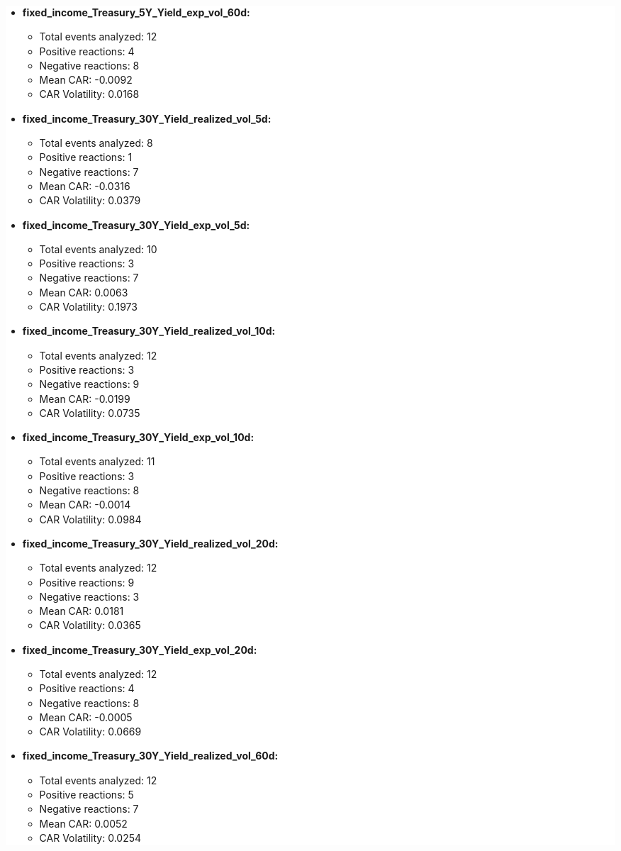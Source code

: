 - **fixed_income_Treasury_5Y_Yield_exp_vol_60d:**
  - Total events analyzed: 12
  - Positive reactions: 4
  - Negative reactions: 8
  - Mean CAR: -0.0092
  - CAR Volatility: 0.0168

- **fixed_income_Treasury_30Y_Yield_realized_vol_5d:**
  - Total events analyzed: 8
  - Positive reactions: 1
  - Negative reactions: 7
  - Mean CAR: -0.0316
  - CAR Volatility: 0.0379

- **fixed_income_Treasury_30Y_Yield_exp_vol_5d:**
  - Total events analyzed: 10
  - Positive reactions: 3
  - Negative reactions: 7
  - Mean CAR: 0.0063
  - CAR Volatility: 0.1973

- **fixed_income_Treasury_30Y_Yield_realized_vol_10d:**
  - Total events analyzed: 12
  - Positive reactions: 3
  - Negative reactions: 9
  - Mean CAR: -0.0199
  - CAR Volatility: 0.0735

- **fixed_income_Treasury_30Y_Yield_exp_vol_10d:**
  - Total events analyzed: 11
  - Positive reactions: 3
  - Negative reactions: 8
  - Mean CAR: -0.0014
  - CAR Volatility: 0.0984

- **fixed_income_Treasury_30Y_Yield_realized_vol_20d:**
  - Total events analyzed: 12
  - Positive reactions: 9
  - Negative reactions: 3
  - Mean CAR: 0.0181
  - CAR Volatility: 0.0365

- **fixed_income_Treasury_30Y_Yield_exp_vol_20d:**
  - Total events analyzed: 12
  - Positive reactions: 4
  - Negative reactions: 8
  - Mean CAR: -0.0005
  - CAR Volatility: 0.0669

- **fixed_income_Treasury_30Y_Yield_realized_vol_60d:**
  - Total events analyzed: 12
  - Positive reactions: 5
  - Negative reactions: 7
  - Mean CAR: 0.0052
  - CAR Volatility: 0.0254
